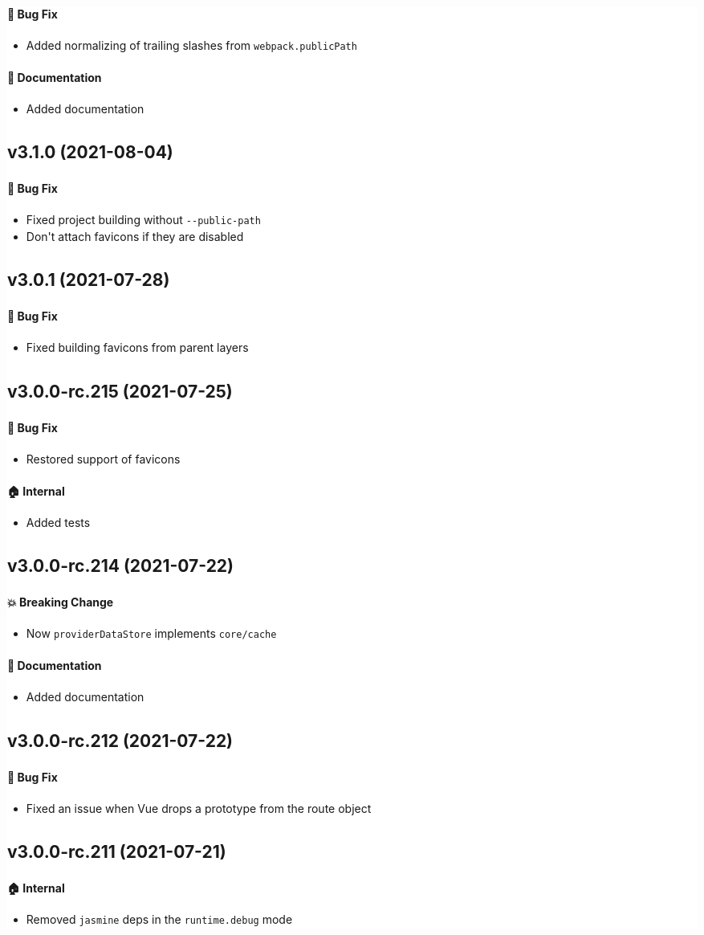 #### :bug: Bug Fix

* Added normalizing of trailing slashes from `webpack.publicPath`

#### :memo: Documentation

* Added documentation

## v3.1.0 (2021-08-04)

#### :bug: Bug Fix

* Fixed project building without `--public-path`
* Don't attach favicons if they are disabled

## v3.0.1 (2021-07-28)

#### :bug: Bug Fix

* Fixed building favicons from parent layers

## v3.0.0-rc.215 (2021-07-25)

#### :bug: Bug Fix

* Restored support of favicons

#### :house: Internal

* Added tests

## v3.0.0-rc.214 (2021-07-22)

#### :boom: Breaking Change

* Now `providerDataStore` implements `core/cache`

#### :memo: Documentation

* Added documentation

## v3.0.0-rc.212 (2021-07-22)

#### :bug: Bug Fix

* Fixed an issue when Vue drops a prototype from the route object

## v3.0.0-rc.211 (2021-07-21)

#### :house: Internal

* Removed `jasmine` deps in the `runtime.debug` mode

